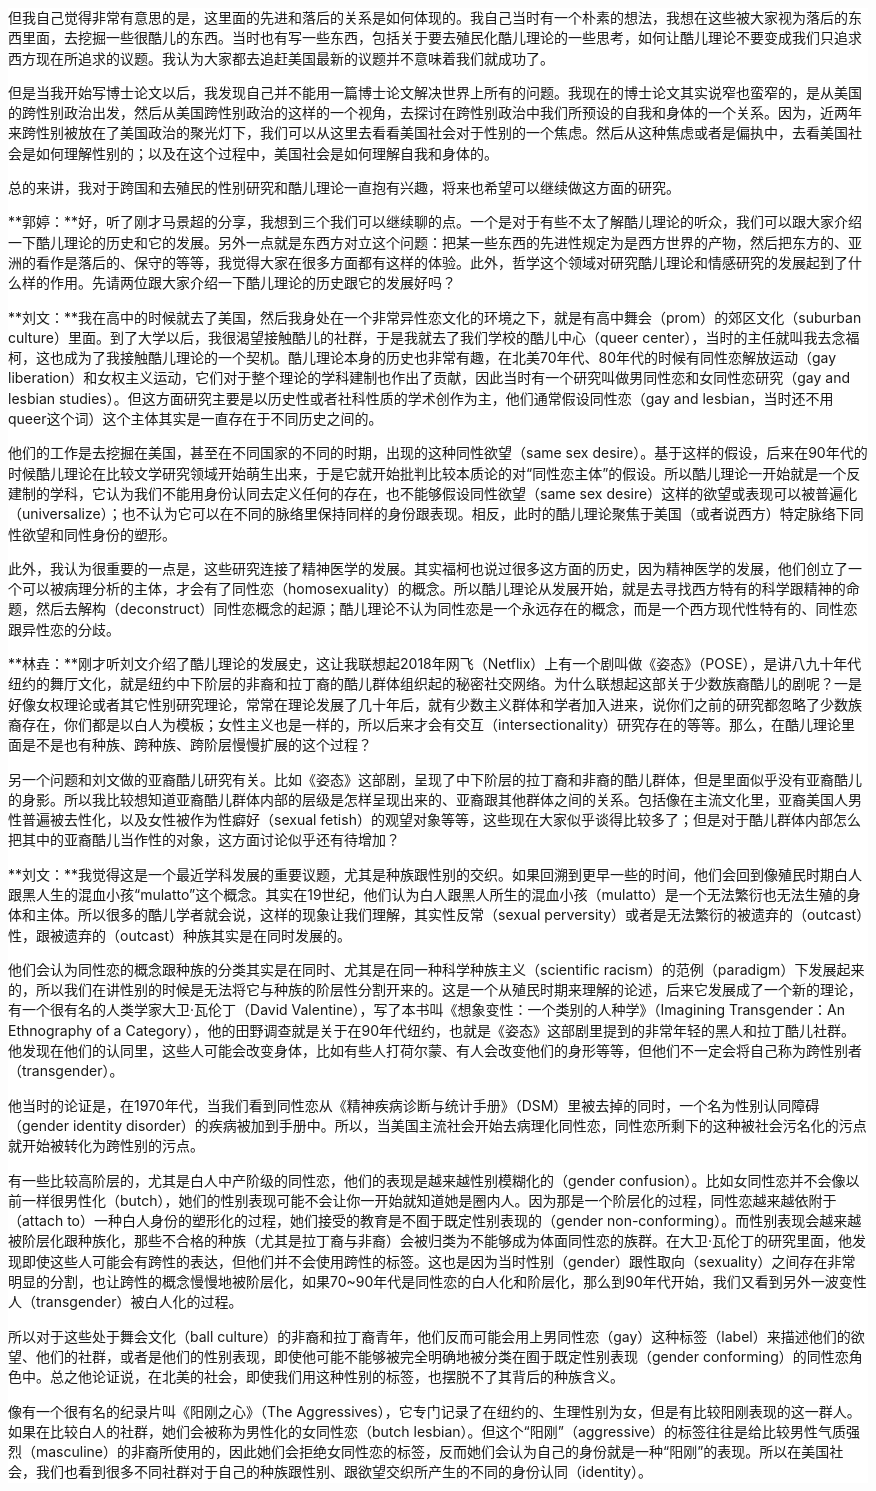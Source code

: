 但我自己觉得非常有意思的是，这里面的先进和落后的关系是如何体现的。我自己当时有一个朴素的想法，我想在这些被大家视为落后的东西里面，去挖掘一些很酷儿的东西。当时也有写一些东西，包括关于要去殖民化酷儿理论的一些思考，如何让酷儿理论不要变成我们只追求西方现在所追求的议题。我认为大家都去追赶美国最新的议题并不意味着我们就成功了。

但是当我开始写博士论文以后，我发现自己并不能用一篇博士论文解决世界上所有的问题。我现在的博士论文其实说窄也蛮窄的，是从美国的跨性别政治出发，然后从美国跨性别政治的这样的一个视角，去探讨在跨性别政治中我们所预设的自我和身体的一个关系。因为，近两年来跨性别被放在了美国政治的聚光灯下，我们可以从这里去看看美国社会对于性别的一个焦虑。然后从这种焦虑或者是偏执中，去看美国社会是如何理解性别的；以及在这个过程中，美国社会是如何理解自我和身体的。

总的来讲，我对于跨国和去殖民的性别研究和酷儿理论一直抱有兴趣，将来也希望可以继续做这方面的研究。

**郭婷：**好，听了刚才马景超的分享，我想到三个我们可以继续聊的点。一个是对于有些不太了解酷儿理论的听众，我们可以跟大家介绍一下酷儿理论的历史和它的发展。另外一点就是东西方对立这个问题：把某一些东西的先进性规定为是西方世界的产物，然后把东方的、亚洲的看作是落后的、保守的等等，我觉得大家在很多方面都有这样的体验。此外，哲学这个领域对研究酷儿理论和情感研究的发展起到了什么样的作用。先请两位跟大家介绍一下酷儿理论的历史跟它的发展好吗？

**刘文：**我在高中的时候就去了美国，然后我身处在一个非常异性恋文化的环境之下，就是有高中舞会（prom）的郊区文化（suburban culture）里面。到了大学以后，我很渴望接触酷儿的社群，于是我就去了我们学校的酷儿中心（queer center），当时的主任就叫我去念福柯，这也成为了我接触酷儿理论的一个契机。酷儿理论本身的历史也非常有趣，在北美70年代、80年代的时候有同性恋解放运动（gay liberation）和女权主义运动，它们对于整个理论的学科建制也作出了贡献，因此当时有一个研究叫做男同性恋和女同性恋研究（gay and lesbian studies）。但这方面研究主要是以历史性或者社科性质的学术创作为主，他们通常假设同性恋（gay and lesbian，当时还不用queer这个词）这个主体其实是一直存在于不同历史之间的。

他们的工作是去挖掘在美国，甚至在不同国家的不同的时期，出现的这种同性欲望（same sex desire）。基于这样的假设，后来在90年代的时候酷儿理论在比较文学研究领域开始萌生出来，于是它就开始批判比较本质论的对“同性恋主体”的假设。所以酷儿理论一开始就是一个反建制的学科，它认为我们不能用身份认同去定义任何的存在，也不能够假设同性欲望（same sex desire）这样的欲望或表现可以被普遍化（universalize）；也不认为它可以在不同的脉络里保持同样的身份跟表现。相反，此时的酷儿理论聚焦于美国（或者说西方）特定脉络下同性欲望和同性身份的塑形。

此外，我认为很重要的一点是，这些研究连接了精神医学的发展。其实福柯也说过很多这方面的历史，因为精神医学的发展，他们创立了一个可以被病理分析的主体，才会有了同性恋（homosexuality）的概念。所以酷儿理论从发展开始，就是去寻找西方特有的科学跟精神的命题，然后去解构（deconstruct）同性恋概念的起源；酷儿理论不认为同性恋是一个永远存在的概念，而是一个西方现代性特有的、同性恋跟异性恋的分歧。

**林垚：**刚才听刘文介绍了酷儿理论的发展史，这让我联想起2018年网飞（Netflix）上有一个剧叫做《姿态》（POSE），是讲八九十年代纽约的舞厅文化，就是纽约中下阶层的非裔和拉丁裔的酷儿群体组织起的秘密社交网络。为什么联想起这部关于少数族裔酷儿的剧呢？一是好像女权理论或者其它性别研究理论，常常在理论发展了几十年后，就有少数主义群体和学者加入进来，说你们之前的研究都忽略了少数族裔存在，你们都是以白人为模板；女性主义也是一样的，所以后来才会有交互（intersectionality）研究存在的等等。那么，在酷儿理论里面是不是也有种族、跨种族、跨阶层慢慢扩展的这个过程？

另一个问题和刘文做的亚裔酷儿研究有关。比如《姿态》这部剧，呈现了中下阶层的拉丁裔和非裔的酷儿群体，但是里面似乎没有亚裔酷儿的身影。所以我比较想知道亚裔酷儿群体内部的层级是怎样呈现出来的、亚裔跟其他群体之间的关系。包括像在主流文化里，亚裔美国人男性普遍被去性化，以及女性被作为性癖好（sexual fetish）的观望对象等等，这些现在大家似乎谈得比较多了；但是对于酷儿群体内部怎么把其中的亚裔酷儿当作性的对象，这方面讨论似乎还有待增加？

**刘文：**我觉得这是一个最近学科发展的重要议题，尤其是种族跟性别的交织。如果回溯到更早一些的时间，他们会回到像殖民时期白人跟黑人生的混血小孩“mulatto”这个概念。其实在19世纪，他们认为白人跟黑人所生的混血小孩（mulatto）是一个无法繁衍也无法生殖的身体和主体。所以很多的酷儿学者就会说，这样的现象让我们理解，其实性反常（sexual perversity）或者是无法繁衍的被遗弃的（outcast）性，跟被遗弃的（outcast）种族其实是在同时发展的。

他们会认为同性恋的概念跟种族的分类其实是在同时、尤其是在同一种科学种族主义（scientific racism）的范例（paradigm）下发展起来的，所以我们在讲性别的时候是无法将它与种族的阶层性分割开来的。这是一个从殖民时期来理解的论述，后来它发展成了一个新的理论，有一个很有名的人类学家大卫·瓦伦丁（David Valentine），写了本书叫《想象变性：一个类别的人种学》（Imagining Transgender：An Ethnography of a Category），他的田野调查就是关于在90年代纽约，也就是《姿态》这部剧里提到的非常年轻的黑人和拉丁酷儿社群。他发现在他们的认同里，这些人可能会改变身体，比如有些人打荷尔蒙、有人会改变他们的身形等等，但他们不一定会将自己称为跨性别者（transgender）。

他当时的论证是，在1970年代，当我们看到同性恋从《精神疾病诊断与统计手册》（DSM）里被去掉的同时，一个名为性别认同障碍（gender identity disorder）的疾病被加到手册中。所以，当美国主流社会开始去病理化同性恋，同性恋所剩下的这种被社会污名化的污点就开始被转化为跨性别的污点。

有一些比较高阶层的，尤其是白人中产阶级的同性恋，他们的表现是越来越性别模糊化的（gender confusion）。比如女同性恋并不会像以前一样很男性化（butch），她们的性别表现可能不会让你一开始就知道她是圈内人。因为那是一个阶层化的过程，同性恋越来越依附于（attach to）一种白人身份的塑形化的过程，她们接受的教育是不囿于既定性别表现的（gender non-conforming）。而性别表现会越来越被阶层化跟种族化，那些不合格的种族（尤其是拉丁裔与非裔）会被归类为不能够成为体面同性恋的族群。在大卫·瓦伦丁的研究里面，他发现即使这些人可能会有跨性的表达，但他们并不会使用跨性的标签。这也是因为当时性别（gender）跟性取向（sexuality）之间存在非常明显的分割，也让跨性的概念慢慢地被阶层化，如果70~90年代是同性恋的白人化和阶层化，那么到90年代开始，我们又看到另外一波变性人（transgender）被白人化的过程。

所以对于这些处于舞会文化（ball culture）的非裔和拉丁裔青年，他们反而可能会用上男同性恋（gay）这种标签（label）来描述他们的欲望、他们的社群，或者是他们的性别表现，即使他可能不能够被完全明确地被分类在囿于既定性别表现（gender conforming）的同性恋角色中。总之他论证说，在北美的社会，即使我们用这种性别的标签，也摆脱不了其背后的种族含义。

像有一个很有名的纪录片叫《阳刚之心》（The Aggressives），它专门记录了在纽约的、生理性别为女，但是有比较阳刚表现的这一群人。如果在比较白人的社群，她们会被称为男性化的女同性恋（butch lesbian）。但这个“阳刚”（aggressive）的标签往往是给比较男性气质强烈（masculine）的非裔所使用的，因此她们会拒绝女同性恋的标签，反而她们会认为自己的身份就是一种“阳刚”的表现。所以在美国社会，我们也看到很多不同社群对于自己的种族跟性别、跟欲望交织所产生的不同的身份认同（identity）。
